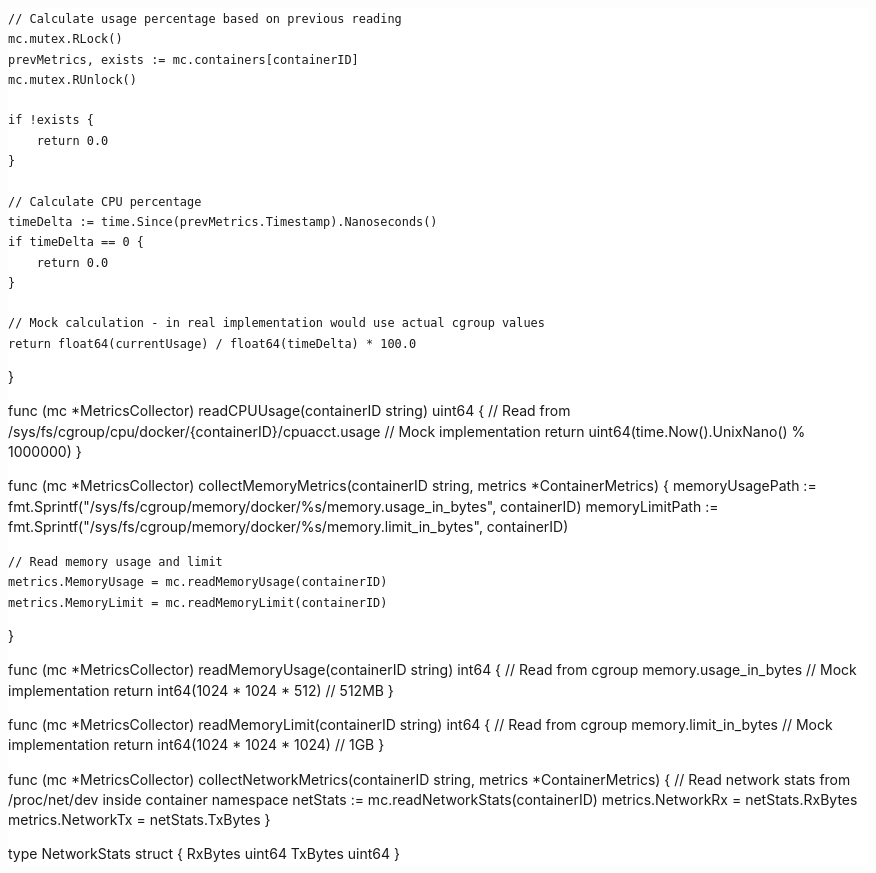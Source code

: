     // Calculate usage percentage based on previous reading
    mc.mutex.RLock()
    prevMetrics, exists := mc.containers[containerID]
    mc.mutex.RUnlock()
    
    if !exists {
        return 0.0
    }
    
    // Calculate CPU percentage
    timeDelta := time.Since(prevMetrics.Timestamp).Nanoseconds()
    if timeDelta == 0 {
        return 0.0
    }
    
    // Mock calculation - in real implementation would use actual cgroup values
    return float64(currentUsage) / float64(timeDelta) * 100.0
}

func (mc *MetricsCollector) readCPUUsage(containerID string) uint64 {
    // Read from /sys/fs/cgroup/cpu/docker/{containerID}/cpuacct.usage
    // Mock implementation
    return uint64(time.Now().UnixNano() % 1000000)
}

func (mc *MetricsCollector) collectMemoryMetrics(containerID string, metrics *ContainerMetrics) {
    memoryUsagePath := fmt.Sprintf("/sys/fs/cgroup/memory/docker/%s/memory.usage_in_bytes", containerID)
    memoryLimitPath := fmt.Sprintf("/sys/fs/cgroup/memory/docker/%s/memory.limit_in_bytes", containerID)
    
    // Read memory usage and limit
    metrics.MemoryUsage = mc.readMemoryUsage(containerID)
    metrics.MemoryLimit = mc.readMemoryLimit(containerID)
}

func (mc *MetricsCollector) readMemoryUsage(containerID string) int64 {
    // Read from cgroup memory.usage_in_bytes
    // Mock implementation
    return int64(1024 * 1024 * 512) // 512MB
}

func (mc *MetricsCollector) readMemoryLimit(containerID string) int64 {
    // Read from cgroup memory.limit_in_bytes
    // Mock implementation
    return int64(1024 * 1024 * 1024) // 1GB
}

func (mc *MetricsCollector) collectNetworkMetrics(containerID string, metrics *ContainerMetrics) {
    // Read network stats from /proc/net/dev inside container namespace
    netStats := mc.readNetworkStats(containerID)
    metrics.NetworkRx = netStats.RxBytes
    metrics.NetworkTx = netStats.TxBytes
}

type NetworkStats struct {
    RxBytes uint64
    TxBytes uint64
}
